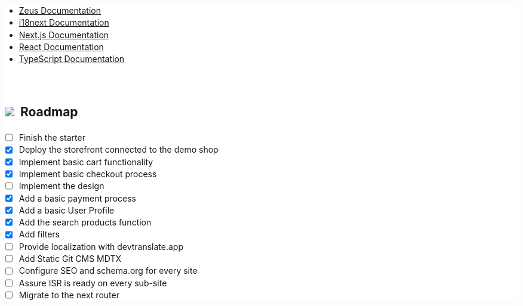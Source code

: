 - [Zeus Documentation](https://graphqleditor.com/docs/tools/zeus/basics/getting-started/)
- [i18next Documentation](https://www.i18next.com/)
- [Next.js Documentation](https://nextjs.org/docs)
- [React Documentation](https://reactjs.org/docs)
- [TypeScript Documentation](https://www.typescriptlang.org/docs)

<br />

## <span><img src="https://github.com/user-attachments/assets/fb09df04-1285-43da-8261-a30c5d85a885" width=24px></span>&nbsp;&nbsp;Roadmap

- [ ] Finish the starter
- [X] Deploy the storefront connected to the demo shop
- [X] Implement basic cart functionality
- [X] Implement basic checkout process
- [ ] Implement the design
- [X] Add a basic payment process
- [X] Add a basic User Profile
- [X] Add the search products function
- [X] Add filters
- [ ] Provide localization with devtranslate.app
- [ ] Add Static Git CMS MDTX
- [ ] Configure SEO and schema.org for every site
- [ ] Assure ISR is ready on every sub-site
- [ ] Migrate to the next router
